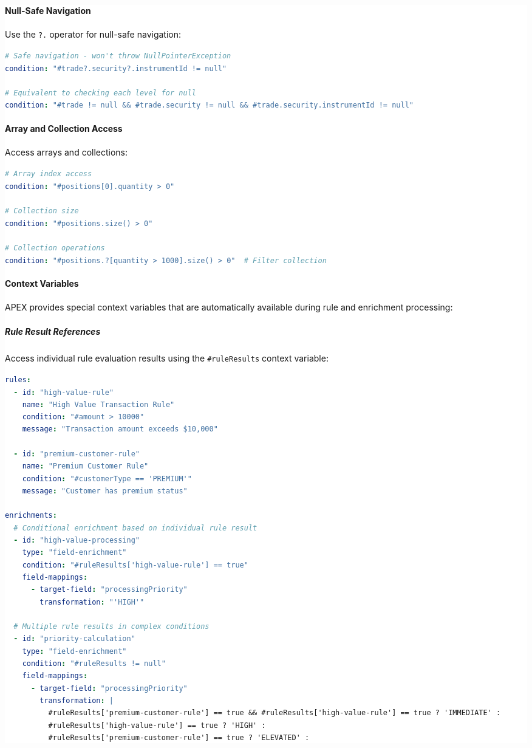#### Null-Safe Navigation

Use the `?.` operator for null-safe navigation:

```yaml
# Safe navigation - won't throw NullPointerException
condition: "#trade?.security?.instrumentId != null"

# Equivalent to checking each level for null
condition: "#trade != null && #trade.security != null && #trade.security.instrumentId != null"
```

#### Array and Collection Access

Access arrays and collections:

```yaml
# Array index access
condition: "#positions[0].quantity > 0"

# Collection size
condition: "#positions.size() > 0"

# Collection operations
condition: "#positions.?[quantity > 1000].size() > 0"  # Filter collection
```

#### Context Variables

APEX provides special context variables that are automatically available during rule and enrichment processing:

##### Rule Result References

Access individual rule evaluation results using the `#ruleResults` context variable:

```yaml
rules:
  - id: "high-value-rule"
    name: "High Value Transaction Rule"
    condition: "#amount > 10000"
    message: "Transaction amount exceeds $10,000"

  - id: "premium-customer-rule"
    name: "Premium Customer Rule"
    condition: "#customerType == 'PREMIUM'"
    message: "Customer has premium status"

enrichments:
  # Conditional enrichment based on individual rule result
  - id: "high-value-processing"
    type: "field-enrichment"
    condition: "#ruleResults['high-value-rule'] == true"
    field-mappings:
      - target-field: "processingPriority"
        transformation: "'HIGH'"

  # Multiple rule results in complex conditions
  - id: "priority-calculation"
    type: "field-enrichment"
    condition: "#ruleResults != null"
    field-mappings:
      - target-field: "processingPriority"
        transformation: |
          #ruleResults['premium-customer-rule'] == true && #ruleResults['high-value-rule'] == true ? 'IMMEDIATE' :
          #ruleResults['high-value-rule'] == true ? 'HIGH' :
          #ruleResults['premium-customer-rule'] == true ? 'ELEVATED' :
```
